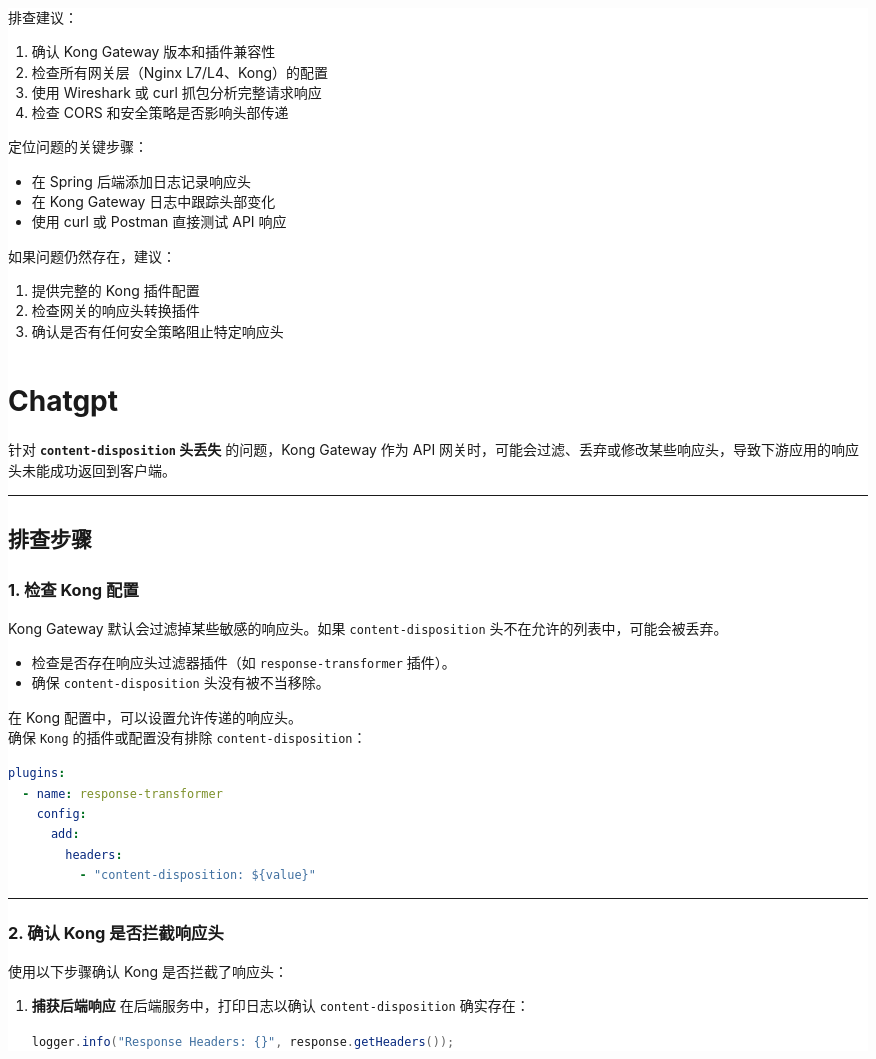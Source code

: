 排查建议：
1. 确认 Kong Gateway 版本和插件兼容性
2. 检查所有网关层（Nginx L7/L4、Kong）的配置
3. 使用 Wireshark 或 curl 抓包分析完整请求响应
4. 检查 CORS 和安全策略是否影响头部传递

定位问题的关键步骤：
- 在 Spring 后端添加日志记录响应头
- 在 Kong Gateway 日志中跟踪头部变化
- 使用 curl 或 Postman 直接测试 API 响应

如果问题仍然存在，建议：
1. 提供完整的 Kong 插件配置
2. 检查网关的响应头转换插件
3. 确认是否有任何安全策略阻止特定响应头



# Chatgpt
针对 **`content-disposition` 头丢失** 的问题，Kong Gateway 作为 API 网关时，可能会过滤、丢弃或修改某些响应头，导致下游应用的响应头未能成功返回到客户端。

---

## **排查步骤**

### 1. **检查 Kong 配置**
Kong Gateway 默认会过滤掉某些敏感的响应头。如果 `content-disposition` 头不在允许的列表中，可能会被丢弃。

- 检查是否存在响应头过滤器插件（如 `response-transformer` 插件）。
- 确保 `content-disposition` 头没有被不当移除。

在 Kong 配置中，可以设置允许传递的响应头。  
确保 `Kong` 的插件或配置没有排除 `content-disposition`：

```yaml
plugins:
  - name: response-transformer
    config:
      add:
        headers:
          - "content-disposition: ${value}"
```

---

### 2. **确认 Kong 是否拦截响应头**
使用以下步骤确认 Kong 是否拦截了响应头：

1. **捕获后端响应**
   在后端服务中，打印日志以确认 `content-disposition` 确实存在：
   ```java
   logger.info("Response Headers: {}", response.getHeaders());
   ```
